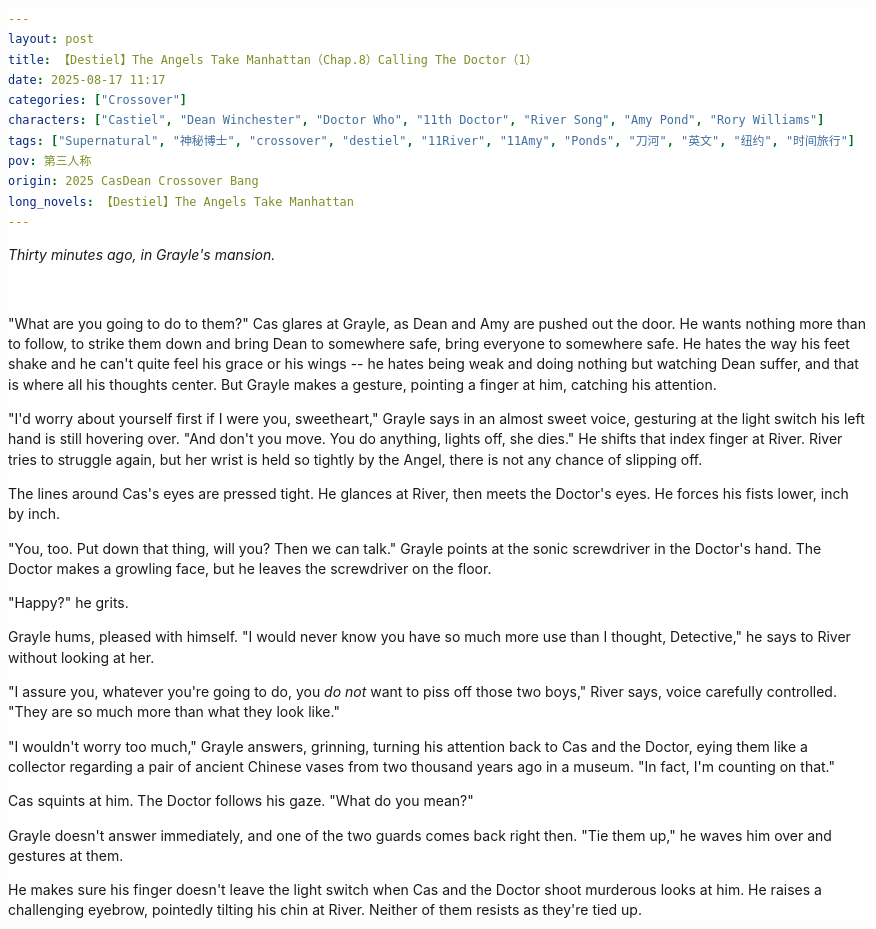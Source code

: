 ```yaml
---
layout: post
title: 【Destiel】The Angels Take Manhattan（Chap.8）Calling The Doctor（1）
date: 2025-08-17 11:17
categories: ["Crossover"]
characters: ["Castiel", "Dean Winchester", "Doctor Who", "11th Doctor", "River Song", "Amy Pond", "Rory Williams"]
tags: ["Supernatural", "神秘博士", "crossover", "destiel", "11River", "11Amy", "Ponds", "刀河", "英文", "纽约", "时间旅行"]
pov: 第三人称
origin: 2025 CasDean Crossover Bang
long_novels: 【Destiel】The Angels Take Manhattan
---
```


*Thirty minutes ago, in Grayle's mansion.*

<br>

"What are you going to do to them?" Cas glares at Grayle, as Dean and Amy are pushed out the door. He wants nothing more than to follow, to strike them down and bring Dean to somewhere safe, bring everyone to somewhere safe. He hates the way his feet shake and he can't quite feel his grace or his wings -- he hates being weak and doing nothing but watching Dean suffer, and that is where all his thoughts center. But Grayle makes a gesture, pointing a finger at him, catching his attention.

"I'd worry about yourself first if I were you, sweetheart," Grayle says in an almost sweet voice, gesturing at the light switch his left hand is still hovering over. "And don't you move. You do anything, lights off, she dies." He shifts that index finger at River. River tries to struggle again, but her wrist is held so tightly by the Angel, there is not any chance of slipping off.

The lines around Cas's eyes are pressed tight. He glances at River, then meets the Doctor's eyes. He forces his fists lower, inch by inch.

"You, too. Put down that thing, will you? Then we can talk." Grayle points at the sonic screwdriver in the Doctor's hand. The Doctor makes a growling face, but he leaves the screwdriver on the floor.

"Happy?" he grits.

Grayle hums, pleased with himself. "I would never know you have so much more use than I thought, Detective," he says to River without looking at her.

"I assure you, whatever you're going to do, you *do not* want to piss off those two boys," River says, voice carefully controlled. "They are so much more than what they look like."

"I wouldn't worry too much," Grayle answers, grinning, turning his attention back to Cas and the Doctor, eying them like a collector regarding a pair of ancient Chinese vases from two thousand years ago in a museum. "In fact, I'm counting on that."

Cas squints at him. The Doctor follows his gaze. "What do you mean?"

Grayle doesn't answer immediately, and one of the two guards comes back right then. "Tie them up," he waves him over and gestures at them.

He makes sure his finger doesn't leave the light switch when Cas and the Doctor shoot murderous looks at him. He raises a challenging eyebrow, pointedly tilting his chin at River. Neither of them resists as they're tied up.
